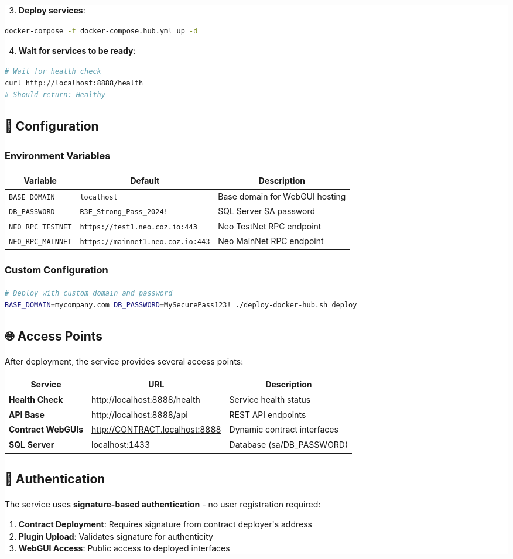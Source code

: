 3. **Deploy services**:
```bash
docker-compose -f docker-compose.hub.yml up -d
```

4. **Wait for services to be ready**:
```bash
# Wait for health check
curl http://localhost:8888/health
# Should return: Healthy
```

## 🔧 Configuration

### Environment Variables

| Variable | Default | Description |
|----------|---------|-------------|
| `BASE_DOMAIN` | `localhost` | Base domain for WebGUI hosting |
| `DB_PASSWORD` | `R3E_Strong_Pass_2024!` | SQL Server SA password |
| `NEO_RPC_TESTNET` | `https://test1.neo.coz.io:443` | Neo TestNet RPC endpoint |
| `NEO_RPC_MAINNET` | `https://mainnet1.neo.coz.io:443` | Neo MainNet RPC endpoint |

### Custom Configuration

```bash
# Deploy with custom domain and password
BASE_DOMAIN=mycompany.com DB_PASSWORD=MySecurePass123! ./deploy-docker-hub.sh deploy
```

## 🌐 Access Points

After deployment, the service provides several access points:

| Service | URL | Description |
|---------|-----|-------------|
| **Health Check** | http://localhost:8888/health | Service health status |
| **API Base** | http://localhost:8888/api | REST API endpoints |
| **Contract WebGUIs** | http://CONTRACT.localhost:8888 | Dynamic contract interfaces |
| **SQL Server** | localhost:1433 | Database (sa/DB_PASSWORD) |

## 🔐 Authentication

The service uses **signature-based authentication** - no user registration required:

1. **Contract Deployment**: Requires signature from contract deployer's address
2. **Plugin Upload**: Validates signature for authenticity
3. **WebGUI Access**: Public access to deployed interfaces
